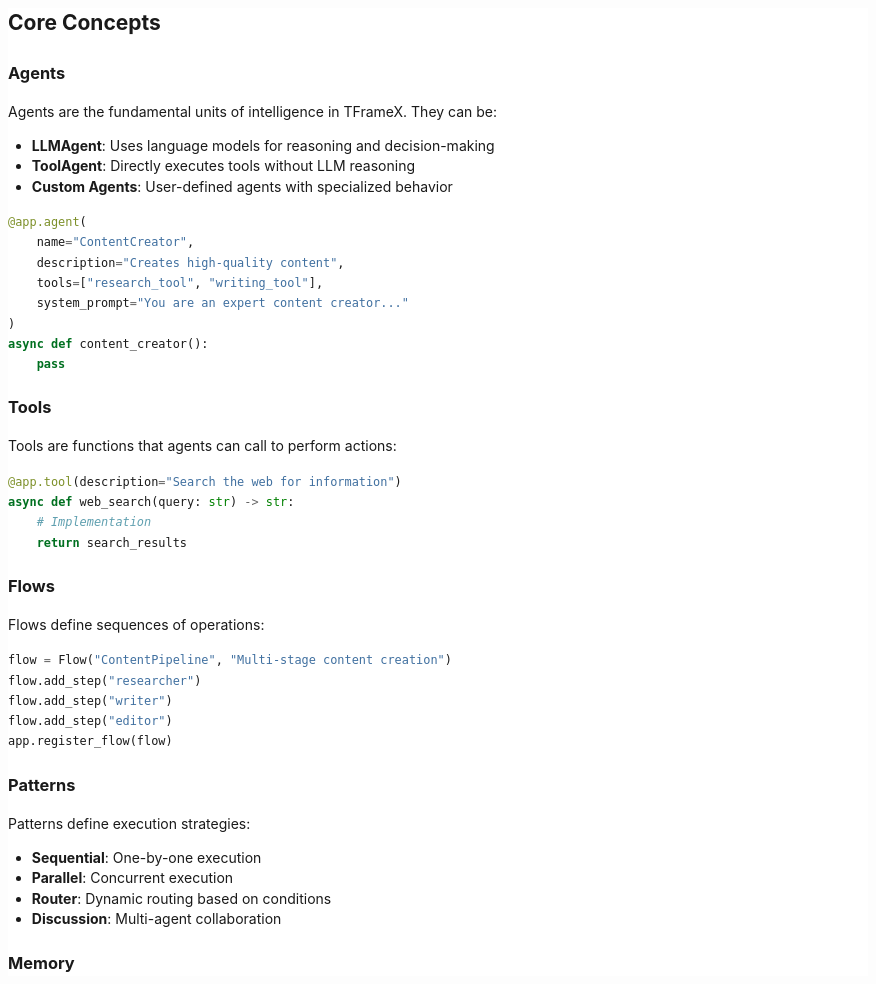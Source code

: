 
## Core Concepts

### Agents

Agents are the fundamental units of intelligence in TFrameX. They can be:

- **LLMAgent**: Uses language models for reasoning and decision-making
- **ToolAgent**: Directly executes tools without LLM reasoning
- **Custom Agents**: User-defined agents with specialized behavior

```python
@app.agent(
    name="ContentCreator",
    description="Creates high-quality content",
    tools=["research_tool", "writing_tool"],
    system_prompt="You are an expert content creator..."
)
async def content_creator():
    pass
```

### Tools

Tools are functions that agents can call to perform actions:

```python
@app.tool(description="Search the web for information")
async def web_search(query: str) -> str:
    # Implementation
    return search_results
```

### Flows

Flows define sequences of operations:

```python
flow = Flow("ContentPipeline", "Multi-stage content creation")
flow.add_step("researcher")
flow.add_step("writer")
flow.add_step("editor")
app.register_flow(flow)
```

### Patterns

Patterns define execution strategies:

- **Sequential**: One-by-one execution
- **Parallel**: Concurrent execution
- **Router**: Dynamic routing based on conditions
- **Discussion**: Multi-agent collaboration

### Memory
